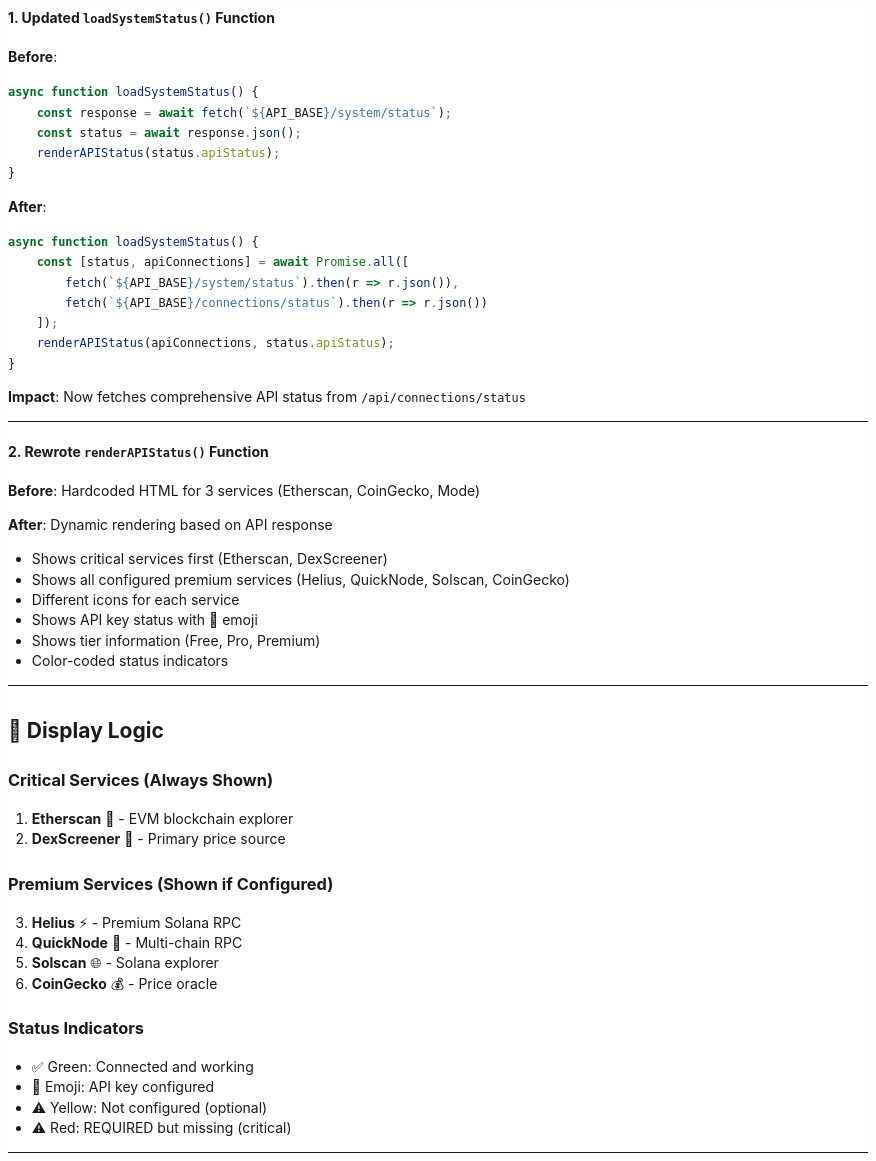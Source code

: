 #### 1. Updated `loadSystemStatus()` Function
**Before**:
```javascript
async function loadSystemStatus() {
    const response = await fetch(`${API_BASE}/system/status`);
    const status = await response.json();
    renderAPIStatus(status.apiStatus);
}
```

**After**:
```javascript
async function loadSystemStatus() {
    const [status, apiConnections] = await Promise.all([
        fetch(`${API_BASE}/system/status`).then(r => r.json()),
        fetch(`${API_BASE}/connections/status`).then(r => r.json())
    ]);
    renderAPIStatus(apiConnections, status.apiStatus);
}
```

**Impact**: Now fetches comprehensive API status from `/api/connections/status`

---

#### 2. Rewrote `renderAPIStatus()` Function
**Before**: Hardcoded HTML for 3 services (Etherscan, CoinGecko, Mode)

**After**: Dynamic rendering based on API response
- Shows critical services first (Etherscan, DexScreener)
- Shows all configured premium services (Helius, QuickNode, Solscan, CoinGecko)
- Different icons for each service
- Shows API key status with 🔑 emoji
- Shows tier information (Free, Pro, Premium)
- Color-coded status indicators

---

## 🎯 Display Logic

### Critical Services (Always Shown)
1. **Etherscan** 🔗 - EVM blockchain explorer
2. **DexScreener** 💱 - Primary price source

### Premium Services (Shown if Configured)
3. **Helius** ⚡ - Premium Solana RPC
4. **QuickNode** 🚀 - Multi-chain RPC
5. **Solscan** 🌐 - Solana explorer
6. **CoinGecko** 💰 - Price oracle

### Status Indicators
- ✅ Green: Connected and working
- 🔑 Emoji: API key configured
- ⚠️ Yellow: Not configured (optional)
- ⚠️ Red: REQUIRED but missing (critical)

---